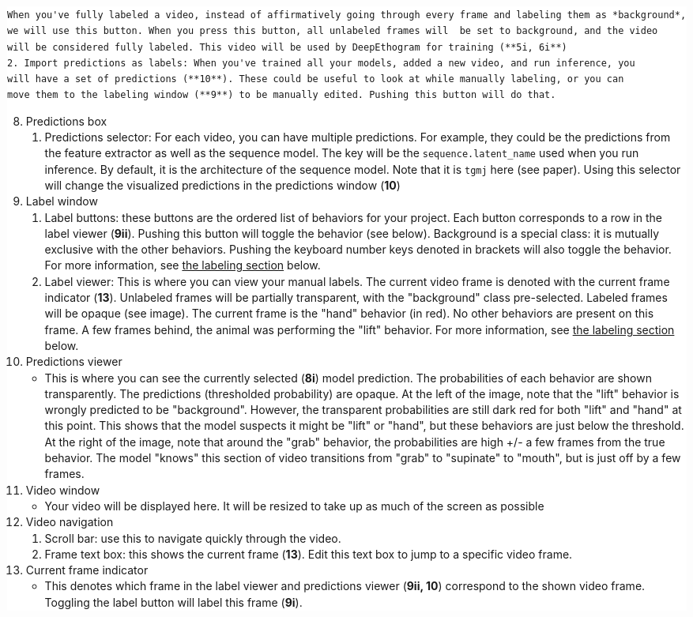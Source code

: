     When you've fully labeled a video, instead of affirmatively going through every frame and labeling them as *background*,
    we will use this button. When you press this button, all unlabeled frames will  be set to background, and the video
    will be considered fully labeled. This video will be used by DeepEthogram for training (**5i, 6i**)
    2. Import predictions as labels: When you've trained all your models, added a new video, and run inference, you
    will have a set of predictions (**10**). These could be useful to look at while manually labeling, or you can
    move them to the labeling window (**9**) to be manually edited. Pushing this button will do that.
8. Predictions box
    1. Predictions selector: For each video, you can have multiple predictions. For example, they could be the predictions
     from the feature extractor as well as the sequence model. The key will be the `sequence.latent_name` used when you
     run inference. By default, it is the architecture of the sequence model. Note that it is `tgmj` here (see paper). Using
     this selector will change the visualized predictions in the predictions window (**10**)
9. Label window
    1. Label buttons: these buttons are the ordered list of behaviors for your project. Each button corresponds to a row
    in the label viewer (**9ii**). Pushing this button will toggle the behavior (see below). Background is a special
    class: it is mutually exclusive with the other behaviors. Pushing the keyboard number keys denoted in brackets
    will also toggle the behavior. For more information, see [the labeling section](using_gui.md#labeling) below.
    2. Label viewer: This is where you can view your manual labels. The current video frame is denoted with the
    current frame indicator (**13**). Unlabeled frames will be partially transparent, with the "background" class pre-selected.
    Labeled frames will be opaque (see image). The current frame is the "hand" behavior (in red). No other behaviors
    are present on this frame. A few frames behind, the animal was performing the "lift" behavior. For more information,
    see [the labeling section](using_gui.md#labeling) below.
10. Predictions viewer
    * This is where you can see the currently selected (**8i**) model prediction. The probabilities of each behavior
    are shown transparently. The predictions (thresholded probability) are opaque. At the left of the image,
    note that the "lift" behavior is wrongly predicted to be "background". However, the transparent probabilities are still
    dark red for both "lift" and "hand" at this point. This shows that the model suspects it might be "lift" or "hand",
    but these behaviors are just below the threshold. At the right of the image, note that around the "grab" behavior,
    the probabilities are high +/- a few frames from the true behavior. The model "knows" this section of video transitions
    from "grab" to "supinate" to "mouth", but is just off by a few frames.
11. Video window
    * Your video will be displayed here. It will be resized to take up as much of the screen as possible
12. Video navigation
    1. Scroll bar: use this to navigate quickly through the video.
    2. Frame text box: this shows the current frame (**13**). Edit this text box to jump to a specific video frame.
13. Current frame indicator
    * This denotes which frame in the label viewer and predictions viewer (**9ii, 10**) correspond to the shown video frame.
    Toggling the label button will label this frame (**9i**).
